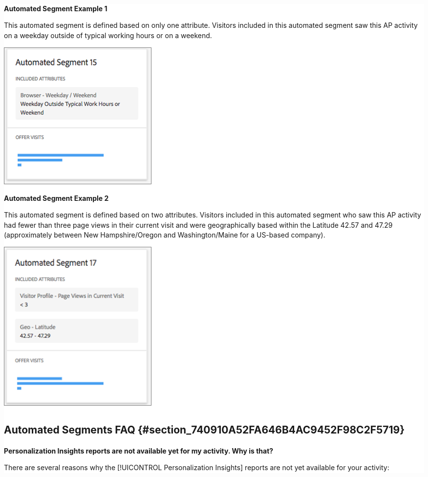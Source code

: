 **Automated Segment Example 1**

This automated segment is defined based on only one attribute. Visitors included in this automated segment saw this AP activity on a weekday outside of typical working hours or on a weekend.

![Automated Segments report example 1](/help/main/c-reports/assets/automated_segment_example_1.png)

**Automated Segment Example 2**

This automated segment is defined based on two attributes. Visitors included in this automated segment who saw this AP activity had fewer than three page views in their current visit and were geographically based within the Latitude 42.57 and 47.29 (approximately between New Hampshire/Oregon and Washington/Maine for a US-based company).

![Automated Segments report example 2](/help/main/c-reports/assets/automated_segment_example_2.png)

## Automated Segments FAQ {#section_740910A52FA646B4AC9452F98C2F5719}

**Personalization Insights reports are not available yet for my activity. Why is that?**

There are several reasons why the [!UICONTROL Personalization Insights] reports are not yet available for your activity:
